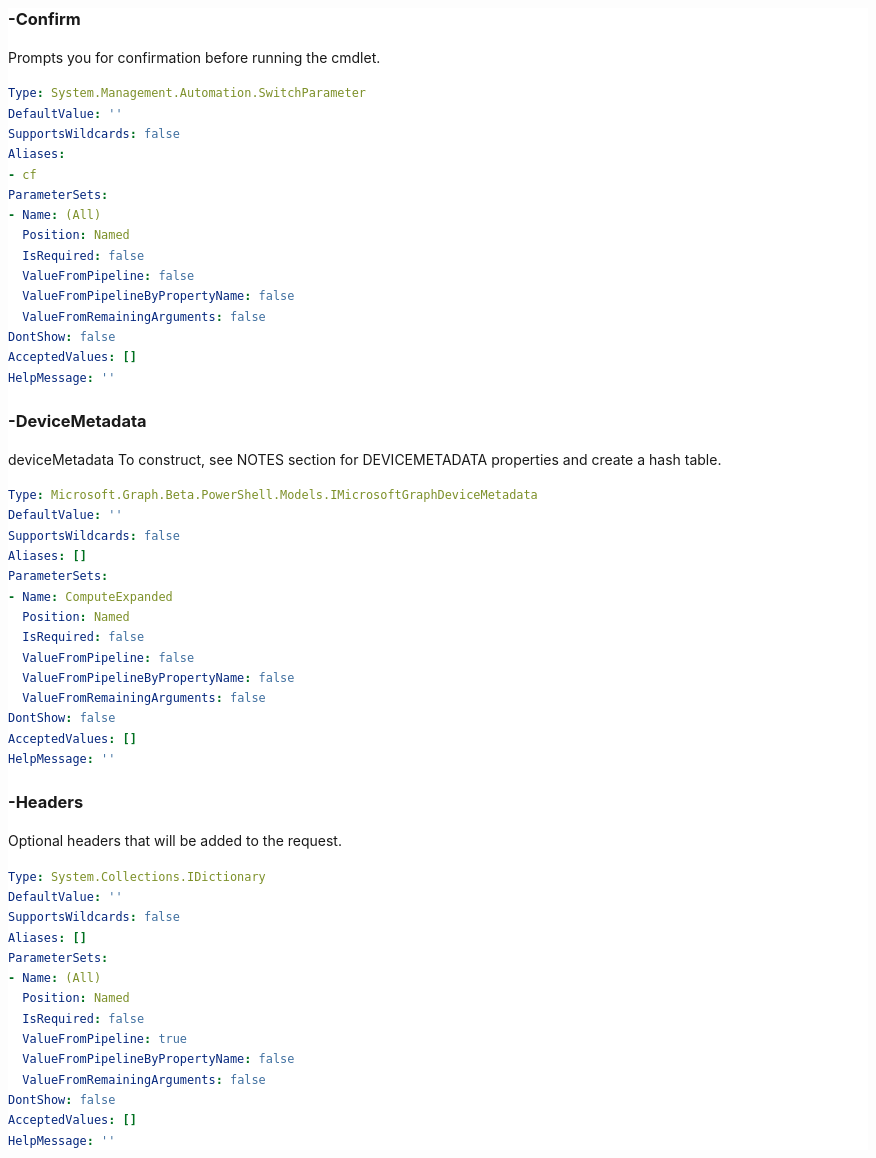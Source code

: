 ### -Confirm

Prompts you for confirmation before running the cmdlet.

```yaml
Type: System.Management.Automation.SwitchParameter
DefaultValue: ''
SupportsWildcards: false
Aliases:
- cf
ParameterSets:
- Name: (All)
  Position: Named
  IsRequired: false
  ValueFromPipeline: false
  ValueFromPipelineByPropertyName: false
  ValueFromRemainingArguments: false
DontShow: false
AcceptedValues: []
HelpMessage: ''
```

### -DeviceMetadata

deviceMetadata
To construct, see NOTES section for DEVICEMETADATA properties and create a hash table.

```yaml
Type: Microsoft.Graph.Beta.PowerShell.Models.IMicrosoftGraphDeviceMetadata
DefaultValue: ''
SupportsWildcards: false
Aliases: []
ParameterSets:
- Name: ComputeExpanded
  Position: Named
  IsRequired: false
  ValueFromPipeline: false
  ValueFromPipelineByPropertyName: false
  ValueFromRemainingArguments: false
DontShow: false
AcceptedValues: []
HelpMessage: ''
```

### -Headers

Optional headers that will be added to the request.

```yaml
Type: System.Collections.IDictionary
DefaultValue: ''
SupportsWildcards: false
Aliases: []
ParameterSets:
- Name: (All)
  Position: Named
  IsRequired: false
  ValueFromPipeline: true
  ValueFromPipelineByPropertyName: false
  ValueFromRemainingArguments: false
DontShow: false
AcceptedValues: []
HelpMessage: ''
```
